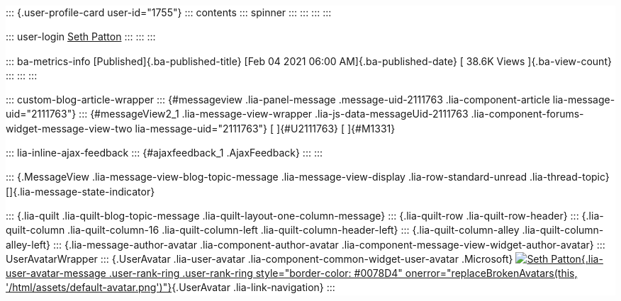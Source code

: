::: {.user-profile-card user-id="1755"}
::: contents
::: spinner
:::
:::
:::
:::

::: user-login
[Seth Patton](/t5/user/viewprofilepage/user-id/1755)
:::
:::
:::

::: ba-metrics-info
[Published]{.ba-published-title} [Feb 04 2021 06:00
AM]{.ba-published-date} [ 38.6K Views ]{.ba-view-count}
:::
:::
:::

::: custom-blog-article-wrapper
::: {#messageview .lia-panel-message .message-uid-2111763 .lia-component-article lia-message-uid="2111763"}
::: {#messageView2_1 .lia-message-view-wrapper .lia-js-data-messageUid-2111763 .lia-component-forums-widget-message-view-two lia-message-uid="2111763"}
[ ]{#U2111763} [ ]{#M1331}

::: lia-inline-ajax-feedback
::: {#ajaxfeedback_1 .AjaxFeedback}
:::
:::

::: {.MessageView .lia-message-view-blog-topic-message .lia-message-view-display .lia-row-standard-unread .lia-thread-topic}
[]{.lia-message-state-indicator}

::: {.lia-quilt .lia-quilt-blog-topic-message .lia-quilt-layout-one-column-message}
::: {.lia-quilt-row .lia-quilt-row-header}
::: {.lia-quilt-column .lia-quilt-column-16 .lia-quilt-column-left .lia-quilt-column-header-left}
::: {.lia-quilt-column-alley .lia-quilt-column-alley-left}
::: {.lia-message-author-avatar .lia-component-author-avatar .lia-component-message-view-widget-author-avatar}
::: UserAvatarWrapper
::: {.UserAvatar .lia-user-avatar .lia-component-common-widget-user-avatar .Microsoft}
[![Seth
Patton](https://techcommunity.microsoft.com/t5/image/serverpage/image-id/192852i1F5FFE091124C2D4/image-dimensions/40x40?v=v2 "Seth Patton"){.lia-user-avatar-message
.user-rank-ring .user-rank-ring style="border-color: #0078D4"
onerror="replaceBrokenAvatars(this, '/html/assets/default-avatar.png')"}](/t5/user/viewprofilepage/user-id/1755){.UserAvatar
.lia-link-navigation}
:::
